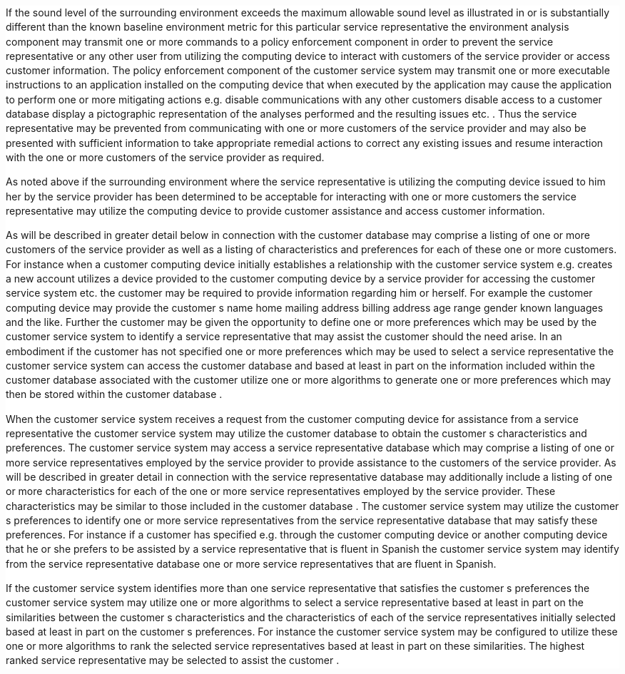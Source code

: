 If the sound level of the surrounding environment exceeds the maximum allowable sound level as illustrated in or is substantially different than the known baseline environment metric for this particular service representative the environment analysis component may transmit one or more commands to a policy enforcement component in order to prevent the service representative or any other user from utilizing the computing device to interact with customers of the service provider or access customer information. The policy enforcement component of the customer service system may transmit one or more executable instructions to an application installed on the computing device that when executed by the application may cause the application to perform one or more mitigating actions e.g. disable communications with any other customers disable access to a customer database display a pictographic representation of the analyses performed and the resulting issues etc. . Thus the service representative may be prevented from communicating with one or more customers of the service provider and may also be presented with sufficient information to take appropriate remedial actions to correct any existing issues and resume interaction with the one or more customers of the service provider as required.

As noted above if the surrounding environment where the service representative is utilizing the computing device issued to him her by the service provider has been determined to be acceptable for interacting with one or more customers the service representative may utilize the computing device to provide customer assistance and access customer information.

As will be described in greater detail below in connection with the customer database may comprise a listing of one or more customers of the service provider as well as a listing of characteristics and preferences for each of these one or more customers. For instance when a customer computing device initially establishes a relationship with the customer service system e.g. creates a new account utilizes a device provided to the customer computing device by a service provider for accessing the customer service system etc. the customer may be required to provide information regarding him or herself. For example the customer computing device may provide the customer s name home mailing address billing address age range gender known languages and the like. Further the customer may be given the opportunity to define one or more preferences which may be used by the customer service system to identify a service representative that may assist the customer should the need arise. In an embodiment if the customer has not specified one or more preferences which may be used to select a service representative the customer service system can access the customer database and based at least in part on the information included within the customer database associated with the customer utilize one or more algorithms to generate one or more preferences which may then be stored within the customer database .

When the customer service system receives a request from the customer computing device for assistance from a service representative the customer service system may utilize the customer database to obtain the customer s characteristics and preferences. The customer service system may access a service representative database which may comprise a listing of one or more service representatives employed by the service provider to provide assistance to the customers of the service provider. As will be described in greater detail in connection with the service representative database may additionally include a listing of one or more characteristics for each of the one or more service representatives employed by the service provider. These characteristics may be similar to those included in the customer database . The customer service system may utilize the customer s preferences to identify one or more service representatives from the service representative database that may satisfy these preferences. For instance if a customer has specified e.g. through the customer computing device or another computing device that he or she prefers to be assisted by a service representative that is fluent in Spanish the customer service system may identify from the service representative database one or more service representatives that are fluent in Spanish.

If the customer service system identifies more than one service representative that satisfies the customer s preferences the customer service system may utilize one or more algorithms to select a service representative based at least in part on the similarities between the customer s characteristics and the characteristics of each of the service representatives initially selected based at least in part on the customer s preferences. For instance the customer service system may be configured to utilize these one or more algorithms to rank the selected service representatives based at least in part on these similarities. The highest ranked service representative may be selected to assist the customer .
